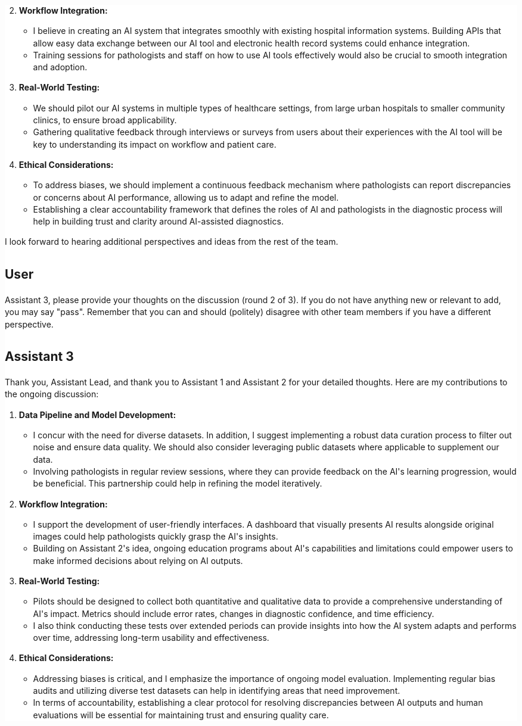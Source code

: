 2. **Workflow Integration:**
   - I believe in creating an AI system that integrates smoothly with existing hospital information systems. Building APIs that allow easy data exchange between our AI tool and electronic health record systems could enhance integration.
   - Training sessions for pathologists and staff on how to use AI tools effectively would also be crucial to smooth integration and adoption.

3. **Real-World Testing:**
   - We should pilot our AI systems in multiple types of healthcare settings, from large urban hospitals to smaller community clinics, to ensure broad applicability.
   - Gathering qualitative feedback through interviews or surveys from users about their experiences with the AI tool will be key to understanding its impact on workflow and patient care.

4. **Ethical Considerations:**
   - To address biases, we should implement a continuous feedback mechanism where pathologists can report discrepancies or concerns about AI performance, allowing us to adapt and refine the model.
   - Establishing a clear accountability framework that defines the roles of AI and pathologists in the diagnostic process will help in building trust and clarity around AI-assisted diagnostics.

I look forward to hearing additional perspectives and ideas from the rest of the team.

## User

Assistant 3, please provide your thoughts on the discussion (round 2 of 3). If you do not have anything new or relevant to add, you may say "pass". Remember that you can and should (politely) disagree with other team members if you have a different perspective.

## Assistant 3

Thank you, Assistant Lead, and thank you to Assistant 1 and Assistant 2 for your detailed thoughts. Here are my contributions to the ongoing discussion:

1. **Data Pipeline and Model Development:**
   - I concur with the need for diverse datasets. In addition, I suggest implementing a robust data curation process to filter out noise and ensure data quality. We should also consider leveraging public datasets where applicable to supplement our data.
   - Involving pathologists in regular review sessions, where they can provide feedback on the AI's learning progression, would be beneficial. This partnership could help in refining the model iteratively.

2. **Workflow Integration:**
   - I support the development of user-friendly interfaces. A dashboard that visually presents AI results alongside original images could help pathologists quickly grasp the AI's insights.
   - Building on Assistant 2's idea, ongoing education programs about AI's capabilities and limitations could empower users to make informed decisions about relying on AI outputs.

3. **Real-World Testing:**
   - Pilots should be designed to collect both quantitative and qualitative data to provide a comprehensive understanding of AI's impact. Metrics should include error rates, changes in diagnostic confidence, and time efficiency.
   - I also think conducting these tests over extended periods can provide insights into how the AI system adapts and performs over time, addressing long-term usability and effectiveness.

4. **Ethical Considerations:**
   - Addressing biases is critical, and I emphasize the importance of ongoing model evaluation. Implementing regular bias audits and utilizing diverse test datasets can help in identifying areas that need improvement.
   - In terms of accountability, establishing a clear protocol for resolving discrepancies between AI outputs and human evaluations will be essential for maintaining trust and ensuring quality care.

